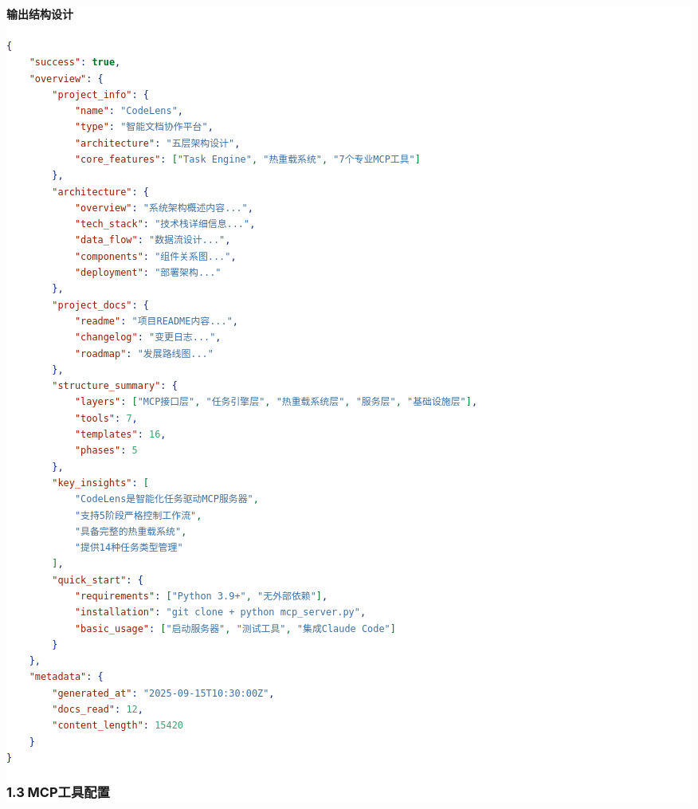 #### 输出结构设计

```json
{
    "success": true,
    "overview": {
        "project_info": {
            "name": "CodeLens",
            "type": "智能文档协作平台",
            "architecture": "五层架构设计",
            "core_features": ["Task Engine", "热重载系统", "7个专业MCP工具"]
        },
        "architecture": {
            "overview": "系统架构概述内容...",
            "tech_stack": "技术栈详细信息...",
            "data_flow": "数据流设计...",
            "components": "组件关系图...",
            "deployment": "部署架构..."
        },
        "project_docs": {
            "readme": "项目README内容...",
            "changelog": "变更日志...",
            "roadmap": "发展路线图..."
        },
        "structure_summary": {
            "layers": ["MCP接口层", "任务引擎层", "热重载系统层", "服务层", "基础设施层"],
            "tools": 7,
            "templates": 16,
            "phases": 5
        },
        "key_insights": [
            "CodeLens是智能化任务驱动MCP服务器",
            "支持5阶段严格控制工作流",
            "具备完整的热重载系统",
            "提供14种任务类型管理"
        ],
        "quick_start": {
            "requirements": ["Python 3.9+", "无外部依赖"],
            "installation": "git clone + python mcp_server.py",
            "basic_usage": ["启动服务器", "测试工具", "集成Claude Code"]
        }
    },
    "metadata": {
        "generated_at": "2025-09-15T10:30:00Z",
        "docs_read": 12,
        "content_length": 15420
    }
}
```

### 1.3 MCP工具配置
